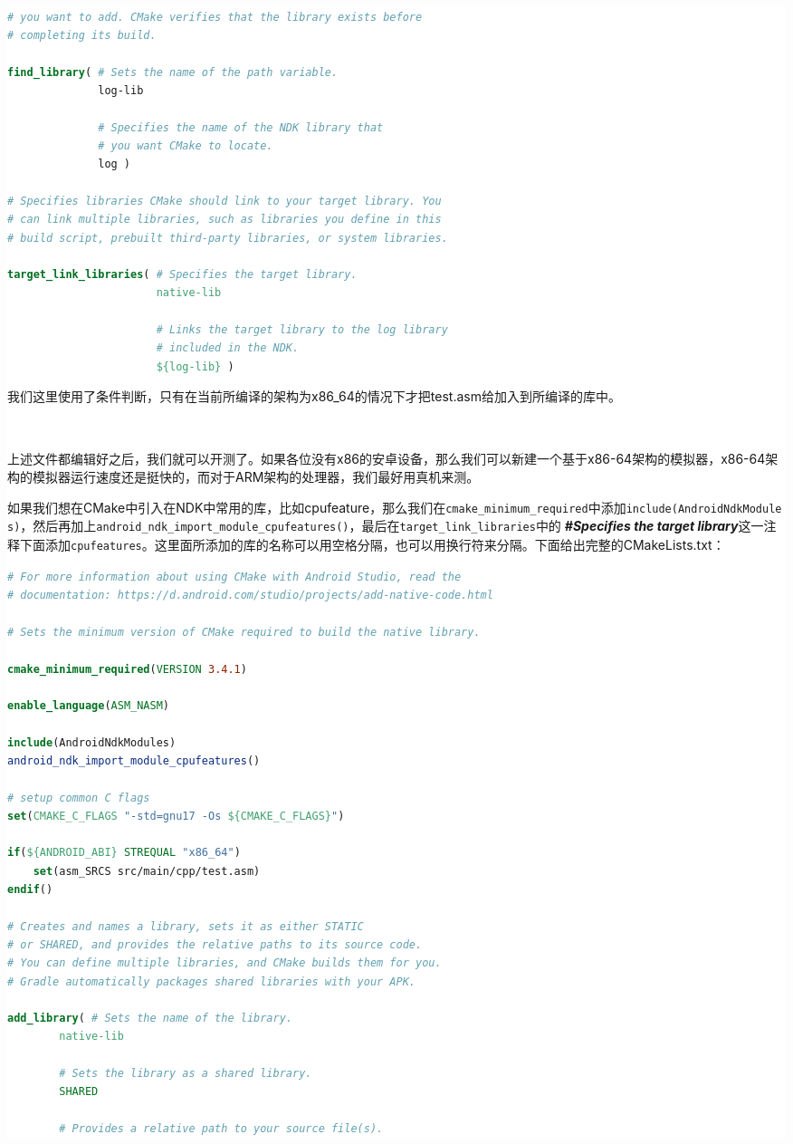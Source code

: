 ```cmake
# you want to add. CMake verifies that the library exists before
# completing its build.

find_library( # Sets the name of the path variable.
              log-lib

              # Specifies the name of the NDK library that
              # you want CMake to locate.
              log )

# Specifies libraries CMake should link to your target library. You
# can link multiple libraries, such as libraries you define in this
# build script, prebuilt third-party libraries, or system libraries.

target_link_libraries( # Specifies the target library.
                       native-lib

                       # Links the target library to the log library
                       # included in the NDK.
                       ${log-lib} )
```

我们这里使用了条件判断，只有在当前所编译的架构为x86_64的情况下才把test.asm给加入到所编译的库中。

<br />

上述文件都编辑好之后，我们就可以开测了。如果各位没有x86的安卓设备，那么我们可以新建一个基于x86-64架构的模拟器，x86-64架构的模拟器运行速度还是挺快的，而对于ARM架构的处理器，我们最好用真机来测。

如果我们想在CMake中引入在NDK中常用的库，比如cpufeature，那么我们在`cmake_minimum_required`中添加`include(AndroidNdkModules)`，然后再加上`android_ndk_import_module_cpufeatures()`，最后在`target_link_libraries`中的
***\#Specifies the target library***这一注释下面添加`cpufeatures`。这里面所添加的库的名称可以用空格分隔，也可以用换行符来分隔。下面给出完整的CMakeLists.txt：
```cmake
# For more information about using CMake with Android Studio, read the
# documentation: https://d.android.com/studio/projects/add-native-code.html

# Sets the minimum version of CMake required to build the native library.

cmake_minimum_required(VERSION 3.4.1)

enable_language(ASM_NASM)

include(AndroidNdkModules)
android_ndk_import_module_cpufeatures()

# setup common C flags
set(CMAKE_C_FLAGS "-std=gnu17 -Os ${CMAKE_C_FLAGS}")

if(${ANDROID_ABI} STREQUAL "x86_64")
    set(asm_SRCS src/main/cpp/test.asm)
endif()

# Creates and names a library, sets it as either STATIC
# or SHARED, and provides the relative paths to its source code.
# You can define multiple libraries, and CMake builds them for you.
# Gradle automatically packages shared libraries with your APK.

add_library( # Sets the name of the library.
        native-lib

        # Sets the library as a shared library.
        SHARED

        # Provides a relative path to your source file(s).
```